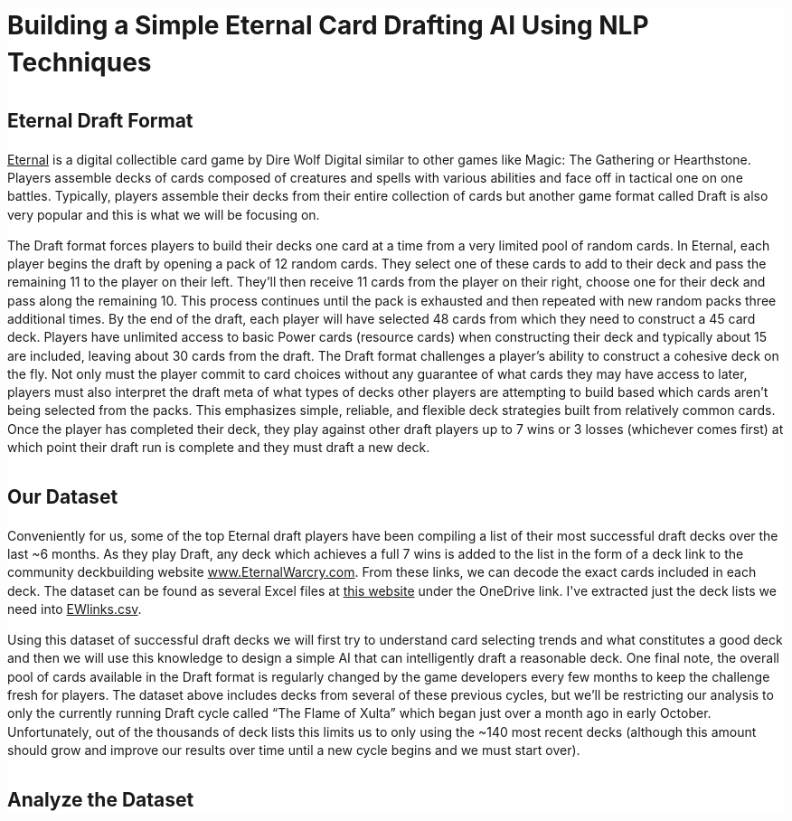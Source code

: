 # Building a Simple Eternal Card Drafting AI Using NLP Techniques

## Eternal Draft Format

[Eternal](https://www.direwolfdigital.com/eternal/) is a digital collectible card game by Dire Wolf Digital similar to other games like Magic: The Gathering or Hearthstone. Players assemble decks of cards composed of creatures and spells with various abilities and face off in tactical one on one battles. Typically, players assemble their decks from their entire collection of cards but another game format called Draft is also very popular and this is what we will be focusing on.

The Draft format forces players to build their decks one card at a time from a very limited pool of random cards. In Eternal, each player begins the draft by opening a pack of 12 random cards. They select one of these cards to add to their deck and pass the remaining 11 to the player on their left. They’ll then receive 11 cards from the player on their right, choose one for their deck and pass along the remaining 10. This process continues until the pack is exhausted and then repeated with new random packs three additional times. By the end of the draft, each player will have selected 48 cards from which they need to construct a 45 card deck. Players have unlimited access to basic Power cards (resource cards) when constructing their deck and typically about 15 are included, leaving about 30 cards from the draft. The Draft format challenges a player’s ability to construct a cohesive deck on the fly. Not only must the player commit to card choices without any guarantee of what cards they may have access to later, players must also interpret the draft meta of what types of decks other players are attempting to build based which cards aren’t being selected from the packs. This emphasizes simple, reliable, and flexible deck strategies built from relatively common cards. Once the player has completed their deck, they play against other draft players up to 7 wins or 3 losses (whichever comes first) at which point their draft run is complete and they must draft a new deck.


## Our Dataset

Conveniently for us, some of the top Eternal draft players have been compiling a list of their most successful draft decks over the last ~6 months. As they play Draft, any deck which achieves a full 7 wins is added to the list in the form of a deck link to the community deckbuilding website www.EternalWarcry.com. From these links, we can decode the exact cards included in each deck. The dataset can be found as several Excel files at [this website](http://farmingeternal.azurewebsites.net/) under the OneDrive link. I've extracted just the deck lists we need into [EWlinks.csv](../master/EWlinks.csv).


Using this dataset of successful draft decks we will first try to understand card selecting trends and what constitutes a good deck and then we will use this knowledge to design a simple AI that can intelligently draft a reasonable deck. One final note, the overall pool of cards available in the Draft format is regularly changed by the game developers every few months to keep the challenge fresh for players. The dataset above includes decks from several of these previous cycles, but we’ll be restricting our analysis to only the currently running Draft cycle called “The Flame of Xulta” which began just over a month ago in early October. Unfortunately, out of the thousands of deck lists this limits us to only using the ~140 most recent decks (although this amount should grow and improve our results over time until a new cycle begins and we must start over).

## Analyze the Dataset
